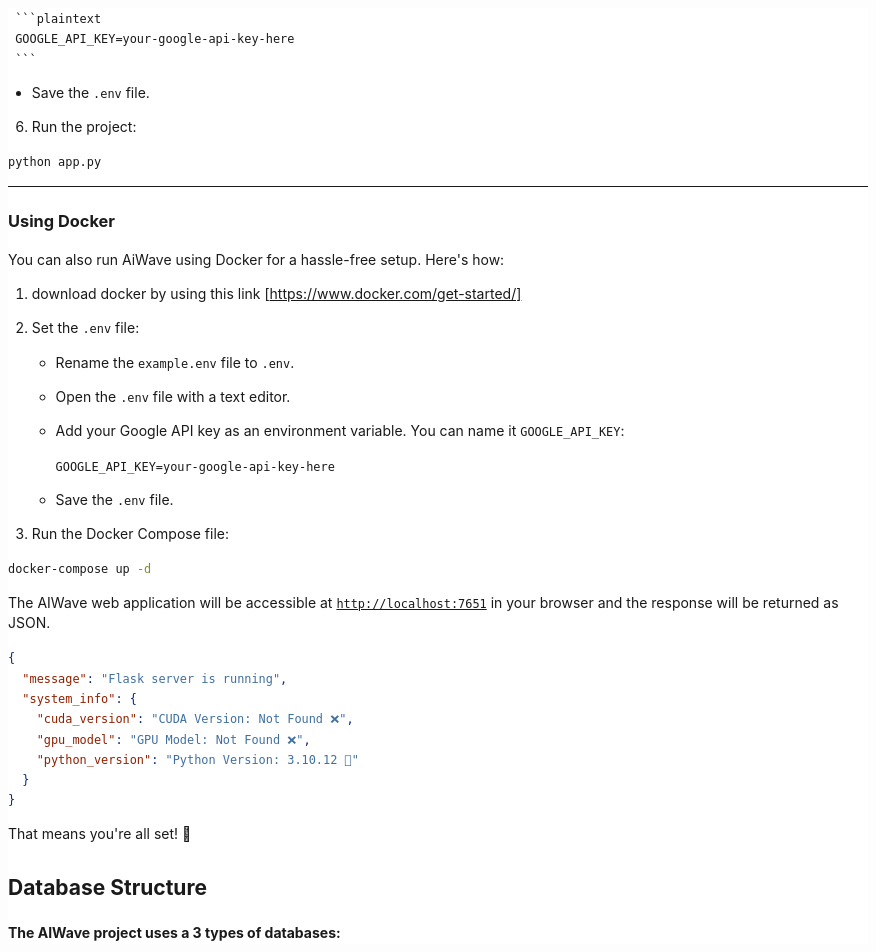      ```plaintext
     GOOGLE_API_KEY=your-google-api-key-here
     ```

   - Save the `.env` file.

6. Run the project:

```bash
python app.py
```

---

### Using Docker

You can also run AiWave using Docker for a hassle-free setup. Here's how:

1. download docker by using this link [https://www.docker.com/get-started/]

2. Set the `.env` file:

   - Rename the `example.env` file to `.env`.
   - Open the `.env` file with a text editor.
   - Add your Google API key as an environment variable. You can name it `GOOGLE_API_KEY`:

     ```plaintext
     GOOGLE_API_KEY=your-google-api-key-here
     ```

   - Save the `.env` file.

3. Run the Docker Compose file:

```bash
docker-compose up -d
```

The AIWave web application will be accessible at [`http://localhost:7651`](http://localhost:7651) in your browser and the response will be returned as JSON.

```json
{
  "message": "Flask server is running",
  "system_info": {
    "cuda_version": "CUDA Version: Not Found ❌",
    "gpu_model": "GPU Model: Not Found ❌",
    "python_version": "Python Version: 3.10.12 🐍"
  }
}
```

That means you're all set! 🎉

## Database Structure

#### The AIWave project uses a 3 types of databases:
